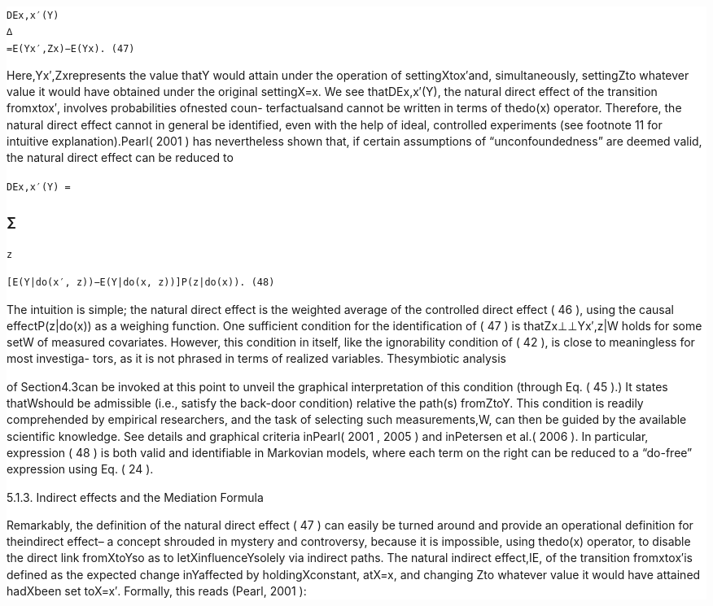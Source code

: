 ```
DEx,x′(Y)
∆
=E(Yx′,Zx)−E(Yx). (47)
```
Here,Yx′,Zxrepresents the value thatY would attain under the operation of
settingXtox′and, simultaneously, settingZto whatever value it would have
obtained under the original settingX=x. We see thatDEx,x′(Y), the natural
direct effect of the transition fromxtox′, involves probabilities ofnested coun-
terfactualsand cannot be written in terms of thedo(x) operator. Therefore, the
natural direct effect cannot in general be identified, even with the help of ideal,
controlled experiments (see footnote 11 for intuitive explanation).Pearl( 2001 )
has nevertheless shown that, if certain assumptions of “unconfoundedness” are
deemed valid, the natural direct effect can be reduced to

```
DEx,x′(Y) =
```
### ∑

```
z
```
```
[E(Y|do(x′, z))−E(Y|do(x, z))]P(z|do(x)). (48)
```
The intuition is simple; the natural direct effect is the weighted average of the
controlled direct effect ( 46 ), using the causal effectP(z|do(x)) as a weighing
function.
One sufficient condition for the identification of ( 47 ) is thatZx⊥⊥Yx′,z|W
holds for some setW of measured covariates. However, this condition in itself,
like the ignorability condition of ( 42 ), is close to meaningless for most investiga-
tors, as it is not phrased in terms of realized variables. Thesymbiotic analysis


of Section4.3can be invoked at this point to unveil the graphical interpretation
of this condition (through Eq. ( 45 ).) It states thatWshould be admissible (i.e.,
satisfy the back-door condition) relative the path(s) fromZtoY. This condition
is readily comprehended by empirical researchers, and the task of selecting such
measurements,W, can then be guided by the available scientific knowledge. See
details and graphical criteria inPearl( 2001 , 2005 ) and inPetersen et al.( 2006 ).
In particular, expression ( 48 ) is both valid and identifiable in Markovian
models, where each term on the right can be reduced to a “do-free” expression
using Eq. ( 24 ).

5.1.3. Indirect effects and the Mediation Formula

Remarkably, the definition of the natural direct effect ( 47 ) can easily be turned
around and provide an operational definition for theindirect effect– a concept
shrouded in mystery and controversy, because it is impossible, using thedo(x)
operator, to disable the direct link fromXtoYso as to letXinfluenceYsolely
via indirect paths.
The natural indirect effect,IE, of the transition fromxtox′is defined as the
expected change inYaffected by holdingXconstant, atX=x, and changing
Zto whatever value it would have attained hadXbeen set toX=x′. Formally,
this reads (Pearl, 2001 ):
